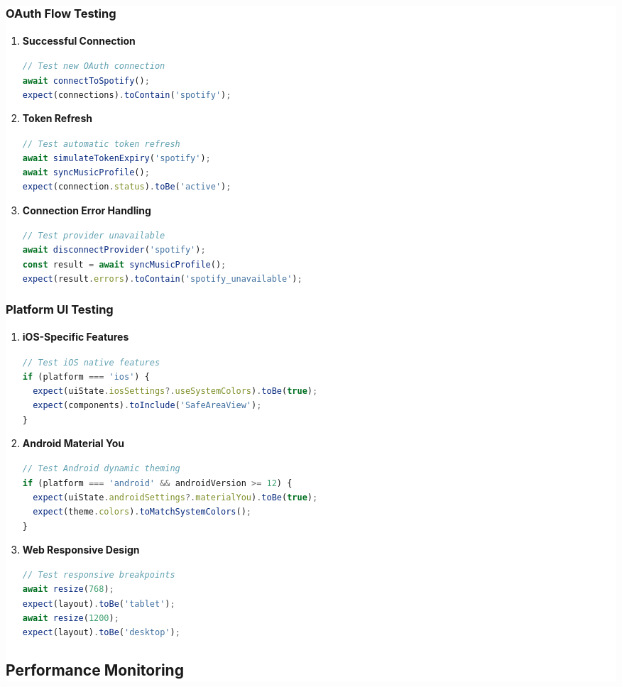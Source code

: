 ### OAuth Flow Testing

1. **Successful Connection**
   ```typescript
   // Test new OAuth connection
   await connectToSpotify();
   expect(connections).toContain('spotify');
   ```

2. **Token Refresh**
   ```typescript
   // Test automatic token refresh
   await simulateTokenExpiry('spotify');
   await syncMusicProfile();
   expect(connection.status).toBe('active');
   ```

3. **Connection Error Handling**
   ```typescript
   // Test provider unavailable
   await disconnectProvider('spotify');
   const result = await syncMusicProfile();
   expect(result.errors).toContain('spotify_unavailable');
   ```

### Platform UI Testing

1. **iOS-Specific Features**
   ```typescript
   // Test iOS native features
   if (platform === 'ios') {
     expect(uiState.iosSettings?.useSystemColors).toBe(true);
     expect(components).toInclude('SafeAreaView');
   }
   ```

2. **Android Material You**
   ```typescript
   // Test Android dynamic theming
   if (platform === 'android' && androidVersion >= 12) {
     expect(uiState.androidSettings?.materialYou).toBe(true);
     expect(theme.colors).toMatchSystemColors();
   }
   ```

3. **Web Responsive Design**
   ```typescript
   // Test responsive breakpoints
   await resize(768);
   expect(layout).toBe('tablet');
   await resize(1200);
   expect(layout).toBe('desktop');
   ```

## Performance Monitoring
